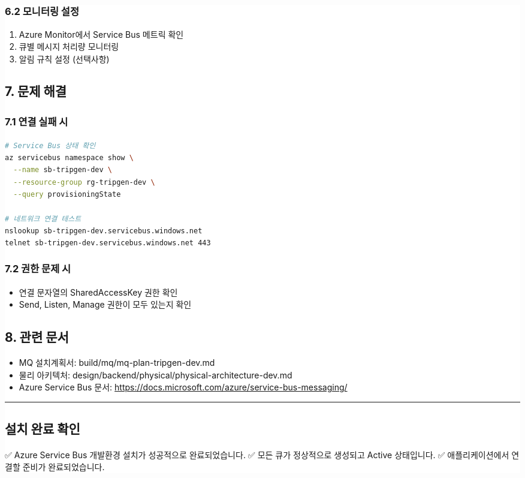 ### 6.2 모니터링 설정
1. Azure Monitor에서 Service Bus 메트릭 확인
2. 큐별 메시지 처리량 모니터링
3. 알림 규칙 설정 (선택사항)

## 7. 문제 해결

### 7.1 연결 실패 시
```bash
# Service Bus 상태 확인
az servicebus namespace show \
  --name sb-tripgen-dev \
  --resource-group rg-tripgen-dev \
  --query provisioningState

# 네트워크 연결 테스트
nslookup sb-tripgen-dev.servicebus.windows.net
telnet sb-tripgen-dev.servicebus.windows.net 443
```

### 7.2 권한 문제 시
- 연결 문자열의 SharedAccessKey 권한 확인
- Send, Listen, Manage 권한이 모두 있는지 확인

## 8. 관련 문서
- MQ 설치계획서: build/mq/mq-plan-tripgen-dev.md
- 물리 아키텍처: design/backend/physical/physical-architecture-dev.md
- Azure Service Bus 문서: https://docs.microsoft.com/azure/service-bus-messaging/

---

## 설치 완료 확인
✅ Azure Service Bus 개발환경 설치가 성공적으로 완료되었습니다.
✅ 모든 큐가 정상적으로 생성되고 Active 상태입니다.
✅ 애플리케이션에서 연결할 준비가 완료되었습니다.